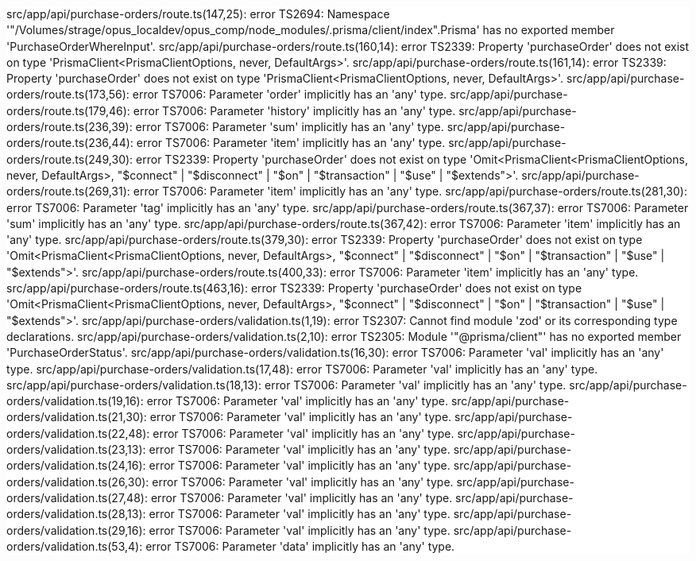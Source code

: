 src/app/api/purchase-orders/route.ts(147,25): error TS2694: Namespace '"/Volumes/strage/opus_localdev/opus_comp/node_modules/.prisma/client/index".Prisma' has no exported member 'PurchaseOrderWhereInput'.
src/app/api/purchase-orders/route.ts(160,14): error TS2339: Property 'purchaseOrder' does not exist on type 'PrismaClient<PrismaClientOptions, never, DefaultArgs>'.
src/app/api/purchase-orders/route.ts(161,14): error TS2339: Property 'purchaseOrder' does not exist on type 'PrismaClient<PrismaClientOptions, never, DefaultArgs>'.
src/app/api/purchase-orders/route.ts(173,56): error TS7006: Parameter 'order' implicitly has an 'any' type.
src/app/api/purchase-orders/route.ts(179,46): error TS7006: Parameter 'history' implicitly has an 'any' type.
src/app/api/purchase-orders/route.ts(236,39): error TS7006: Parameter 'sum' implicitly has an 'any' type.
src/app/api/purchase-orders/route.ts(236,44): error TS7006: Parameter 'item' implicitly has an 'any' type.
src/app/api/purchase-orders/route.ts(249,30): error TS2339: Property 'purchaseOrder' does not exist on type 'Omit<PrismaClient<PrismaClientOptions, never, DefaultArgs>, "$connect" | "$disconnect" | "$on" | "$transaction" | "$use" | "$extends">'.
src/app/api/purchase-orders/route.ts(269,31): error TS7006: Parameter 'item' implicitly has an 'any' type.
src/app/api/purchase-orders/route.ts(281,30): error TS7006: Parameter 'tag' implicitly has an 'any' type.
src/app/api/purchase-orders/route.ts(367,37): error TS7006: Parameter 'sum' implicitly has an 'any' type.
src/app/api/purchase-orders/route.ts(367,42): error TS7006: Parameter 'item' implicitly has an 'any' type.
src/app/api/purchase-orders/route.ts(379,30): error TS2339: Property 'purchaseOrder' does not exist on type 'Omit<PrismaClient<PrismaClientOptions, never, DefaultArgs>, "$connect" | "$disconnect" | "$on" | "$transaction" | "$use" | "$extends">'.
src/app/api/purchase-orders/route.ts(400,33): error TS7006: Parameter 'item' implicitly has an 'any' type.
src/app/api/purchase-orders/route.ts(463,16): error TS2339: Property 'purchaseOrder' does not exist on type 'Omit<PrismaClient<PrismaClientOptions, never, DefaultArgs>, "$connect" | "$disconnect" | "$on" | "$transaction" | "$use" | "$extends">'.
src/app/api/purchase-orders/validation.ts(1,19): error TS2307: Cannot find module 'zod' or its corresponding type declarations.
src/app/api/purchase-orders/validation.ts(2,10): error TS2305: Module '"@prisma/client"' has no exported member 'PurchaseOrderStatus'.
src/app/api/purchase-orders/validation.ts(16,30): error TS7006: Parameter 'val' implicitly has an 'any' type.
src/app/api/purchase-orders/validation.ts(17,48): error TS7006: Parameter 'val' implicitly has an 'any' type.
src/app/api/purchase-orders/validation.ts(18,13): error TS7006: Parameter 'val' implicitly has an 'any' type.
src/app/api/purchase-orders/validation.ts(19,16): error TS7006: Parameter 'val' implicitly has an 'any' type.
src/app/api/purchase-orders/validation.ts(21,30): error TS7006: Parameter 'val' implicitly has an 'any' type.
src/app/api/purchase-orders/validation.ts(22,48): error TS7006: Parameter 'val' implicitly has an 'any' type.
src/app/api/purchase-orders/validation.ts(23,13): error TS7006: Parameter 'val' implicitly has an 'any' type.
src/app/api/purchase-orders/validation.ts(24,16): error TS7006: Parameter 'val' implicitly has an 'any' type.
src/app/api/purchase-orders/validation.ts(26,30): error TS7006: Parameter 'val' implicitly has an 'any' type.
src/app/api/purchase-orders/validation.ts(27,48): error TS7006: Parameter 'val' implicitly has an 'any' type.
src/app/api/purchase-orders/validation.ts(28,13): error TS7006: Parameter 'val' implicitly has an 'any' type.
src/app/api/purchase-orders/validation.ts(29,16): error TS7006: Parameter 'val' implicitly has an 'any' type.
src/app/api/purchase-orders/validation.ts(53,4): error TS7006: Parameter 'data' implicitly has an 'any' type.